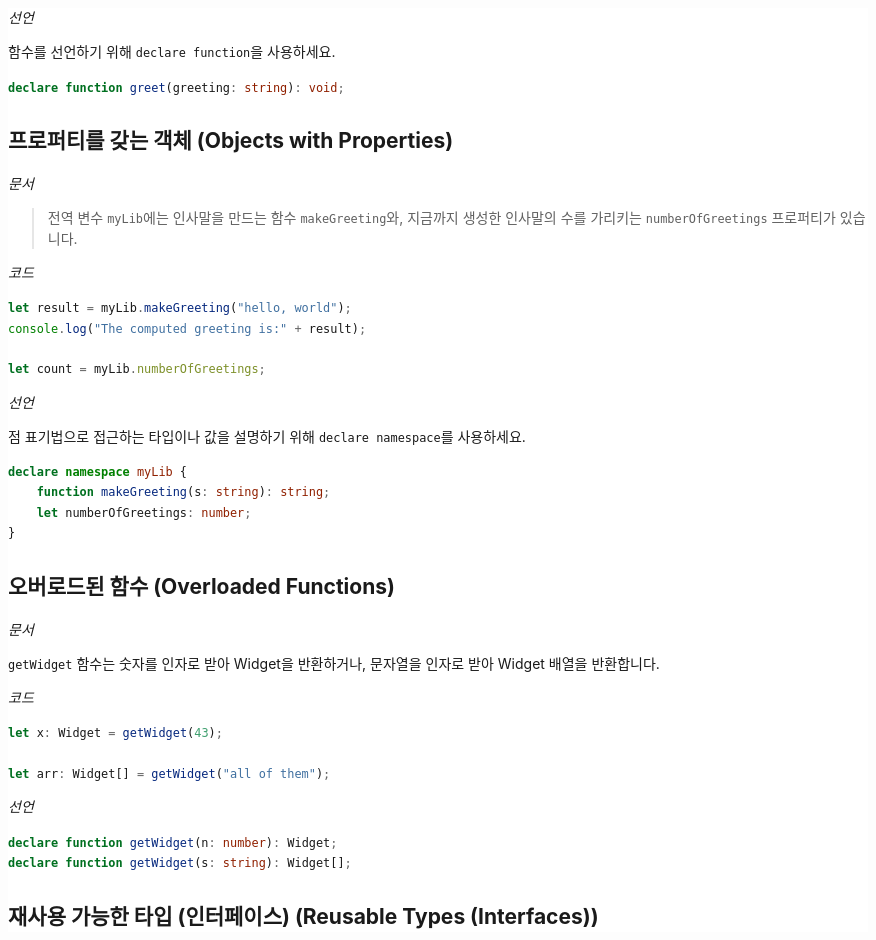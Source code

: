 *선언*

함수를 선언하기 위해 `declare function`을 사용하세요.

```ts
declare function greet(greeting: string): void;
```

## 프로퍼티를 갖는 객체 (Objects with Properties)

*문서*

> 전역 변수 `myLib`에는 인사말을 만드는 함수 `makeGreeting`와,
> 지금까지 생성한 인사말의 수를 가리키는 `numberOfGreetings` 프로퍼티가 있습니다.

*코드*

```ts
let result = myLib.makeGreeting("hello, world");
console.log("The computed greeting is:" + result);

let count = myLib.numberOfGreetings;
```

*선언*

점 표기법으로 접근하는 타입이나 값을 설명하기 위해 `declare namespace`를 사용하세요.

```ts
declare namespace myLib {
    function makeGreeting(s: string): string;
    let numberOfGreetings: number;
}
```

## 오버로드된 함수 (Overloaded Functions)

*문서*

`getWidget` 함수는 숫자를 인자로 받아 Widget을 반환하거나, 문자열을 인자로 받아 Widget 배열을 반환합니다.

*코드*

```ts
let x: Widget = getWidget(43);

let arr: Widget[] = getWidget("all of them");
```

*선언*

```ts
declare function getWidget(n: number): Widget;
declare function getWidget(s: string): Widget[];
```

## 재사용 가능한 타입 (인터페이스) (Reusable Types (Interfaces))
